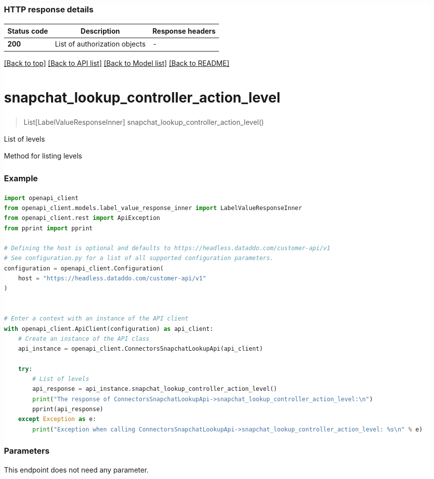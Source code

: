 ### HTTP response details

| Status code | Description | Response headers |
|-------------|-------------|------------------|
**200** | List of authorization objects |  -  |

[[Back to top]](#) [[Back to API list]](../README.md#documentation-for-api-endpoints) [[Back to Model list]](../README.md#documentation-for-models) [[Back to README]](../README.md)

# **snapchat_lookup_controller_action_level**
> List[LabelValueResponseInner] snapchat_lookup_controller_action_level()

List of levels

Method for listing levels

### Example


```python
import openapi_client
from openapi_client.models.label_value_response_inner import LabelValueResponseInner
from openapi_client.rest import ApiException
from pprint import pprint

# Defining the host is optional and defaults to https://headless.dataddo.com/customer-api/v1
# See configuration.py for a list of all supported configuration parameters.
configuration = openapi_client.Configuration(
    host = "https://headless.dataddo.com/customer-api/v1"
)


# Enter a context with an instance of the API client
with openapi_client.ApiClient(configuration) as api_client:
    # Create an instance of the API class
    api_instance = openapi_client.ConnectorsSnapchatLookupApi(api_client)

    try:
        # List of levels
        api_response = api_instance.snapchat_lookup_controller_action_level()
        print("The response of ConnectorsSnapchatLookupApi->snapchat_lookup_controller_action_level:\n")
        pprint(api_response)
    except Exception as e:
        print("Exception when calling ConnectorsSnapchatLookupApi->snapchat_lookup_controller_action_level: %s\n" % e)
```



### Parameters

This endpoint does not need any parameter.
